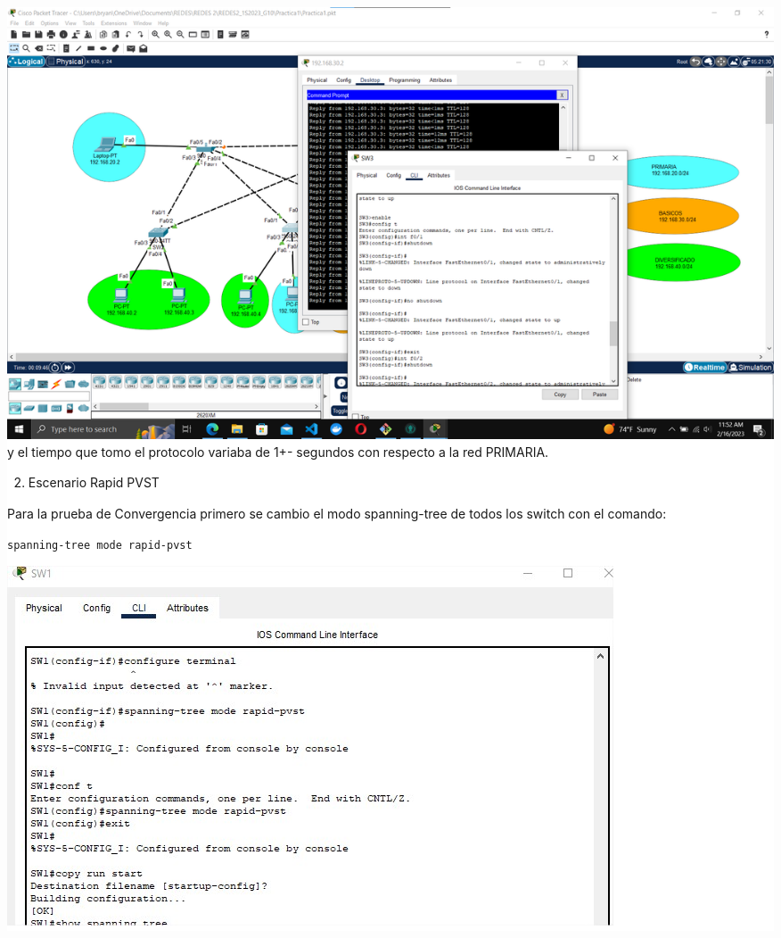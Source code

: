![](https://github.com/LuisRivera2016/REDES2_1S2023_G10/blob/documentation/img/convergencia4.png)
y el tiempo que tomo el protocolo variaba de 1+- segundos con respecto a la red PRIMARIA.

2. Escenario Rapid PVST

Para la prueba de Convergencia primero se cambio el modo spanning-tree de todos los switch
con el comando:

```sh
spanning-tree mode rapid-pvst
```

![](https://github.com/LuisRivera2016/REDES2_1S2023_G10/blob/documentation/img/SW1_Rpvst.jpg)
